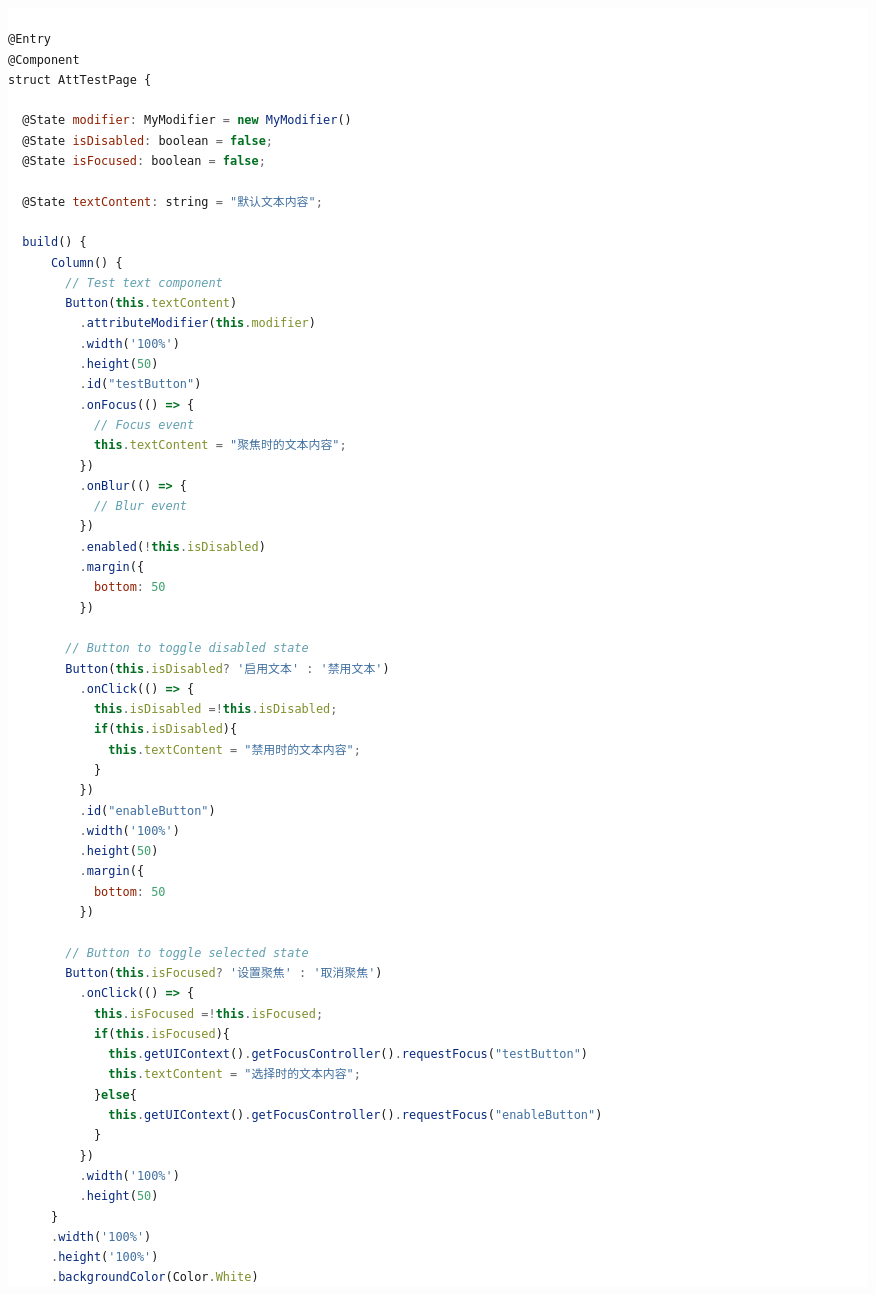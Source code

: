 ```js

@Entry
@Component
struct AttTestPage {

  @State modifier: MyModifier = new MyModifier()
  @State isDisabled: boolean = false;
  @State isFocused: boolean = false;

  @State textContent: string = "默认文本内容";

  build() {
      Column() {
        // Test text component
        Button(this.textContent)
          .attributeModifier(this.modifier)
          .width('100%')
          .height(50)
          .id("testButton")
          .onFocus(() => {
            // Focus event
            this.textContent = "聚焦时的文本内容";
          })
          .onBlur(() => {
            // Blur event
          })
          .enabled(!this.isDisabled)
          .margin({
            bottom: 50
          })

        // Button to toggle disabled state
        Button(this.isDisabled? '启用文本' : '禁用文本')
          .onClick(() => {
            this.isDisabled =!this.isDisabled;
            if(this.isDisabled){
              this.textContent = "禁用时的文本内容";
            }
          })
          .id("enableButton")
          .width('100%')
          .height(50)
          .margin({
            bottom: 50
          })

        // Button to toggle selected state
        Button(this.isFocused? '设置聚焦' : '取消聚焦')
          .onClick(() => {
            this.isFocused =!this.isFocused;
            if(this.isFocused){
              this.getUIContext().getFocusController().requestFocus("testButton")
              this.textContent = "选择时的文本内容";
            }else{
              this.getUIContext().getFocusController().requestFocus("enableButton")
            }
          })
          .width('100%')
          .height(50)
      }
      .width('100%')
      .height('100%')
      .backgroundColor(Color.White)
```